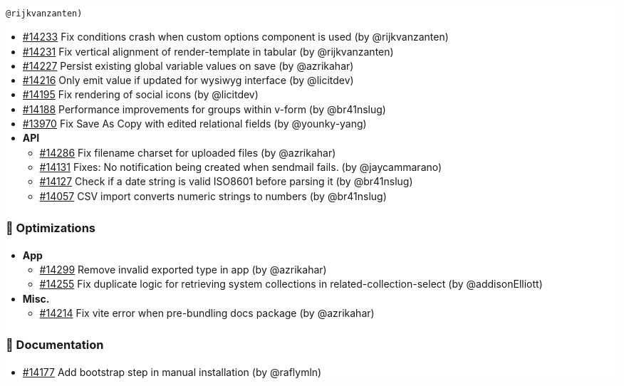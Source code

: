     @rijkvanzanten)
  - [#14233](https://github.com/directus/directus/pull/14233) Fix conditions crash when custom options component is used
    (by @rijkvanzanten)
  - [#14231](https://github.com/directus/directus/pull/14231) Fix vertical alignment of render-template in tabular (by
    @rijkvanzanten)
  - [#14227](https://github.com/directus/directus/pull/14227) Persist existing global variable values on save (by
    @azrikahar)
  - [#14216](https://github.com/directus/directus/pull/14216) Only emit value if updated for wysiwyg interface (by
    @licitdev)
  - [#14195](https://github.com/directus/directus/pull/14195) Fix rendering of social icons (by @licitdev)
  - [#14188](https://github.com/directus/directus/pull/14188) Performance improvements for groups within v-form (by
    @br41nslug)
  - [#13970](https://github.com/directus/directus/pull/13970) Fix Save As Copy with edited relational fields (by
    @younky-yang)
- **API**
  - [#14286](https://github.com/directus/directus/pull/14286) Fix filename charset for uploaded files (by @azrikahar)
  - [#14131](https://github.com/directus/directus/pull/14131) Fixes: No notification being created when sendmail fails.
    (by @jaycammarano)
  - [#14127](https://github.com/directus/directus/pull/14127) Check if a date string is valid ISO8601 before parsing it
    (by @br41nslug)
  - [#14057](https://github.com/directus/directus/pull/14057) CSV import converts numeric strings to numbers (by
    @br41nslug)

### :sponge: Optimizations

- **App**
  - [#14299](https://github.com/directus/directus/pull/14299) Remove invalid exported type in app (by @azrikahar)
  - [#14255](https://github.com/directus/directus/pull/14255) Fix duplicate logic for retrieving system collections in
    related-collection-select (by @addisonElliott)
- **Misc.**
  - [#14214](https://github.com/directus/directus/pull/14214) Fix vite error when pre-bundling docs package (by
    @azrikahar)

### :memo: Documentation

- [#14177](https://github.com/directus/directus/pull/14177) Add bootstrap step in manual installation (by @raflymln)
